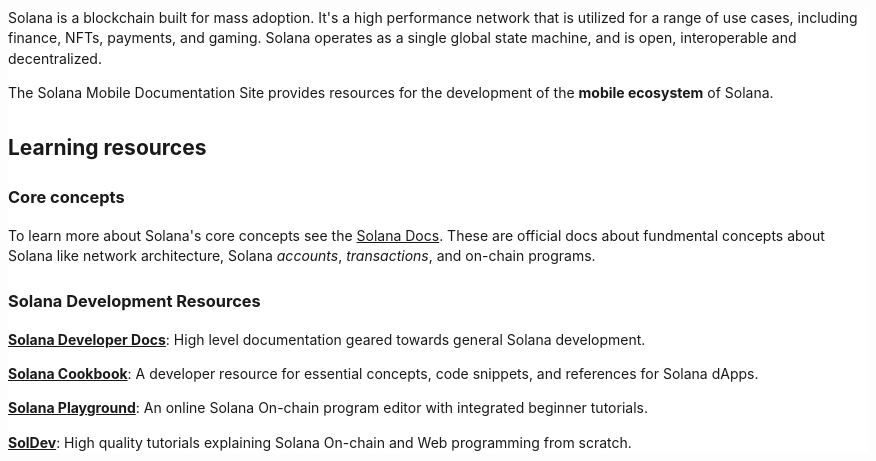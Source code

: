 Solana is a blockchain built for mass adoption. It's a high performance network that is utilized for a range of use cases,
including finance, NFTs, payments, and gaming. Solana operates as a single global state machine, and is open, interoperable and decentralized.

The Solana Mobile Documentation Site provides resources for the development of the **mobile ecosystem** of Solana.

## Learning resources

### Core concepts

To learn more about Solana's core concepts see the [Solana Docs](https://docs.solana.com/). These are official docs
about fundmental concepts about Solana like network architecture, Solana _accounts_, _transactions_, and on-chain programs.

### Solana Development Resources

**[Solana Developer Docs](https://docs.solana.com/developers)**: High level documentation geared towards general Solana development.

**[Solana Cookbook](https://solanacookbook.com/#contributing)**: A developer resource for essential concepts, code snippets, and references for Solana dApps.

**[Solana Playground](https://beta.solpg.io/)**: An online Solana On-chain program editor with integrated beginner tutorials.

**[SolDev](https://www.soldev.app/course)**: High quality tutorials explaining Solana On-chain and Web programming from scratch.
